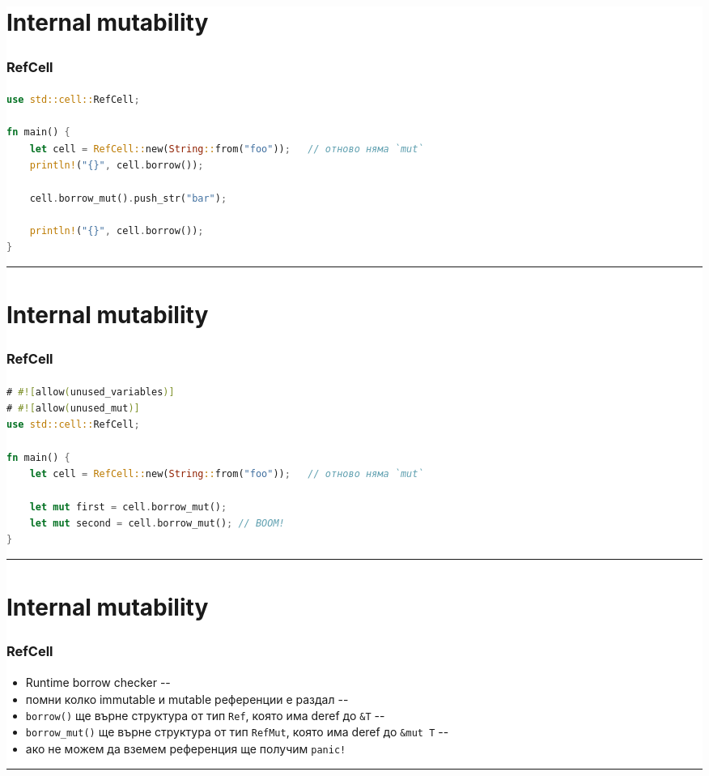 
# Internal mutability

### RefCell

```rust
use std::cell::RefCell;

fn main() {
    let cell = RefCell::new(String::from("foo"));   // отново няма `mut`
    println!("{}", cell.borrow());

    cell.borrow_mut().push_str("bar");

    println!("{}", cell.borrow());
}
```

---

# Internal mutability

### RefCell

```rust
# #![allow(unused_variables)]
# #![allow(unused_mut)]
use std::cell::RefCell;

fn main() {
    let cell = RefCell::new(String::from("foo"));   // отново няма `mut`

    let mut first = cell.borrow_mut();
    let mut second = cell.borrow_mut(); // BOOM!
}
```

---

# Internal mutability

### RefCell

* Runtime borrow checker
--
* помни колко immutable и mutable референции е раздал
--
* `borrow()` ще върне структура от тип `Ref`, която има deref до `&T`
--
* `borrow_mut()` ще върне структура от тип `RefMut`, която има deref до `&mut T`
--
* ако не можем да вземем референция ще получим `panic!`

---